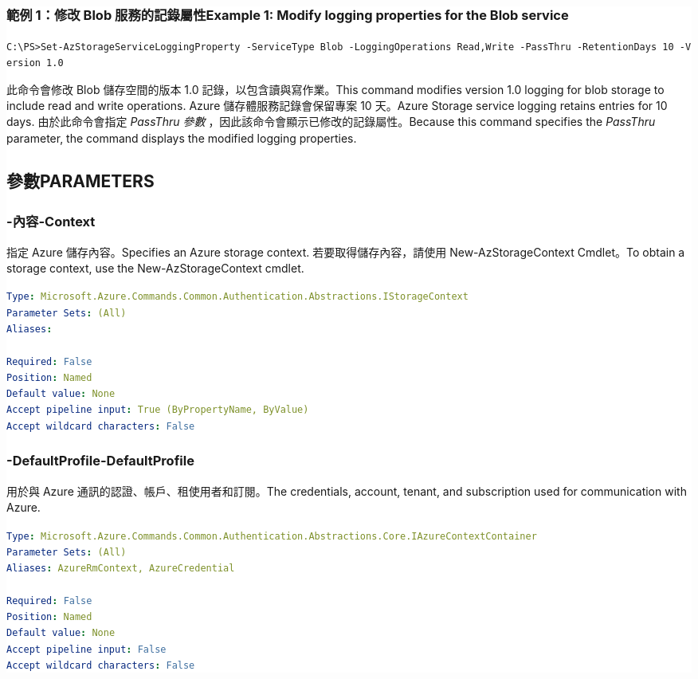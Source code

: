 ### <span data-ttu-id="ec6dc-108">範例 1：修改 Blob 服務的記錄屬性</span><span class="sxs-lookup"><span data-stu-id="ec6dc-108">Example 1: Modify logging properties for the Blob service</span></span>
```
C:\PS>Set-AzStorageServiceLoggingProperty -ServiceType Blob -LoggingOperations Read,Write -PassThru -RetentionDays 10 -Version 1.0
```

<span data-ttu-id="ec6dc-109">此命令會修改 Blob 儲存空間的版本 1.0 記錄，以包含讀與寫作業。</span><span class="sxs-lookup"><span data-stu-id="ec6dc-109">This command modifies version 1.0 logging for blob storage to include read and write operations.</span></span>
<span data-ttu-id="ec6dc-110">Azure 儲存體服務記錄會保留專案 10 天。</span><span class="sxs-lookup"><span data-stu-id="ec6dc-110">Azure Storage service logging retains entries for 10 days.</span></span>
<span data-ttu-id="ec6dc-111">由於此命令會指定 *PassThru 參數* ，因此該命令會顯示已修改的記錄屬性。</span><span class="sxs-lookup"><span data-stu-id="ec6dc-111">Because this command specifies the *PassThru* parameter, the command displays the modified logging properties.</span></span>

## <span data-ttu-id="ec6dc-112">參數</span><span class="sxs-lookup"><span data-stu-id="ec6dc-112">PARAMETERS</span></span>

### <span data-ttu-id="ec6dc-113">-內容</span><span class="sxs-lookup"><span data-stu-id="ec6dc-113">-Context</span></span>
<span data-ttu-id="ec6dc-114">指定 Azure 儲存內容。</span><span class="sxs-lookup"><span data-stu-id="ec6dc-114">Specifies an Azure storage context.</span></span>
<span data-ttu-id="ec6dc-115">若要取得儲存內容，請使用 New-AzStorageContext Cmdlet。</span><span class="sxs-lookup"><span data-stu-id="ec6dc-115">To obtain a storage context, use the New-AzStorageContext cmdlet.</span></span>

```yaml
Type: Microsoft.Azure.Commands.Common.Authentication.Abstractions.IStorageContext
Parameter Sets: (All)
Aliases:

Required: False
Position: Named
Default value: None
Accept pipeline input: True (ByPropertyName, ByValue)
Accept wildcard characters: False
```

### <span data-ttu-id="ec6dc-116">-DefaultProfile</span><span class="sxs-lookup"><span data-stu-id="ec6dc-116">-DefaultProfile</span></span>
<span data-ttu-id="ec6dc-117">用於與 Azure 通訊的認證、帳戶、租使用者和訂閱。</span><span class="sxs-lookup"><span data-stu-id="ec6dc-117">The credentials, account, tenant, and subscription used for communication with Azure.</span></span>

```yaml
Type: Microsoft.Azure.Commands.Common.Authentication.Abstractions.Core.IAzureContextContainer
Parameter Sets: (All)
Aliases: AzureRmContext, AzureCredential

Required: False
Position: Named
Default value: None
Accept pipeline input: False
Accept wildcard characters: False
```
